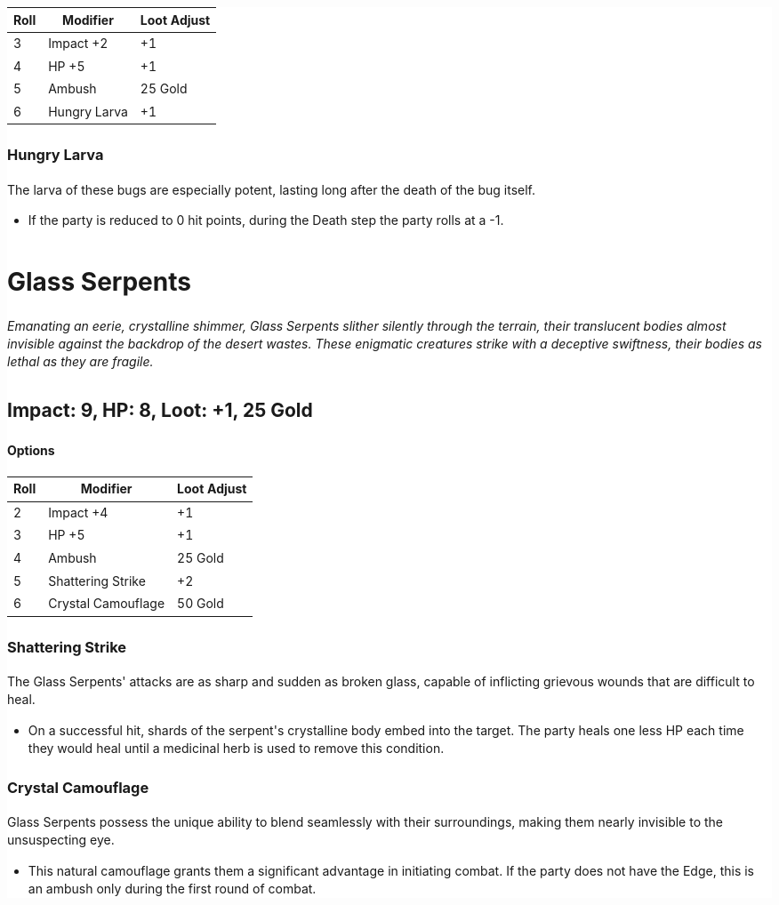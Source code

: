 | Roll | Modifier | Loot Adjust |    
| ---- | ---- | ---- |    
| 3 | Impact +2 | +1 |    
| 4 | HP +5 | +1 |    
| 5 | Ambush | 25 Gold |    
| 6 | Hungry Larva | +1 |    
    
### Hungry Larva    
    
The larva of these bugs are especially potent, lasting long after the death of the bug itself.     
    
- If the party is reduced to 0 hit points, during the Death step the party rolls at a  -1.    
    
# Glass Serpents    
    
*Emanating an eerie, crystalline shimmer, Glass Serpents slither silently through the terrain, their translucent bodies almost invisible against the backdrop of the desert wastes. These enigmatic creatures strike with a deceptive swiftness, their bodies as lethal as they are fragile.*    
    
## Impact: 9, HP: 8, Loot: +1, 25 Gold    
    
#### Options    
    
| Roll | Modifier | Loot Adjust |    
| ---- | ---- | ---- |    
| 2 | Impact +4 | +1 |    
| 3 | HP +5 | +1 |    
| 4 | Ambush | 25 Gold |    
| 5 | Shattering Strike | +2 |    
| 6 | Crystal Camouflage | 50 Gold |    
    
### Shattering Strike    
    
The Glass Serpents' attacks are as sharp and sudden as broken glass, capable of inflicting grievous wounds that are difficult to heal.    
    
- On a successful hit, shards of the serpent's crystalline body embed into the target. The party heals one less HP each time they would heal until a medicinal herb is used to remove this condition.    
    
### Crystal Camouflage    
    
Glass Serpents possess the unique ability to blend seamlessly with their surroundings, making them nearly invisible to the unsuspecting eye.    
    
- This natural camouflage grants them a significant advantage in initiating combat. If the party does not have the Edge, this is an ambush only during the first round of combat.    
    